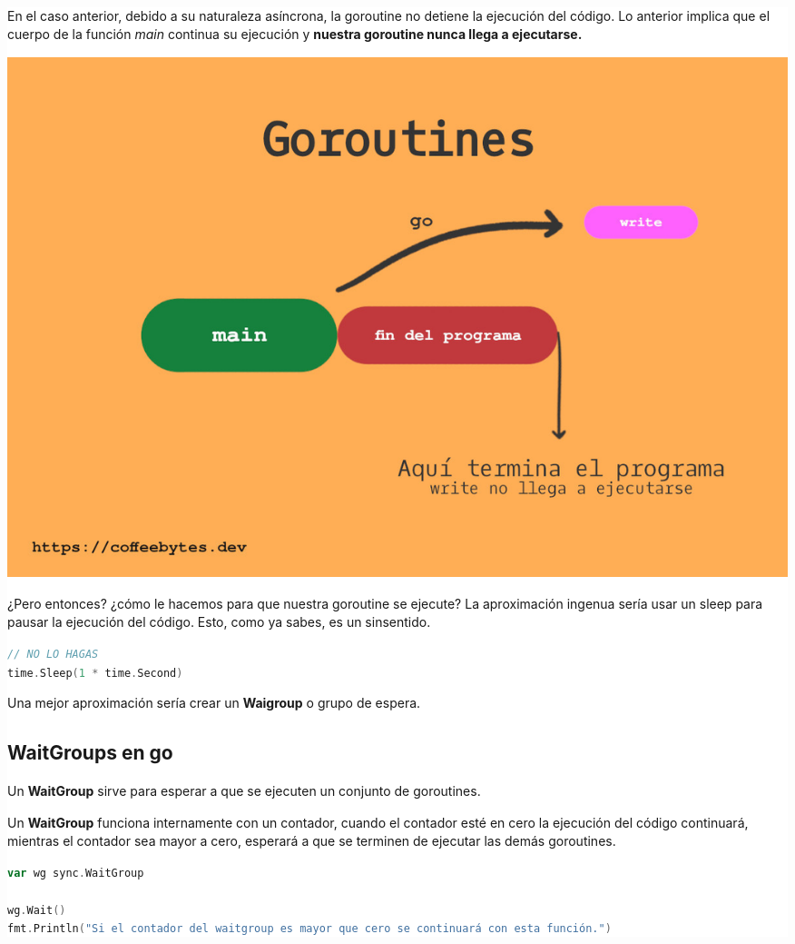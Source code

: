 En el caso anterior, debido a su naturaleza asíncrona, la goroutine no detiene la ejecución del código. Lo anterior implica que el cuerpo de la función _main_ continua su ejecución y **nuestra goroutine nunca llega a ejecutarse.**

![Funcionamiento de las goroutines en go](images/golang-goroutine-3.jpg)

¿Pero entonces? ¿cómo le hacemos para que nuestra goroutine se ejecute? La aproximación ingenua sería usar un sleep para pausar la ejecución del código. Esto, como ya sabes, es un sinsentido.

```go
// NO LO HAGAS
time.Sleep(1 * time.Second)
```

Una mejor aproximación sería crear un **Waigroup** o grupo de espera.

## WaitGroups en go

Un **WaitGroup** sirve para esperar a que se ejecuten un conjunto de goroutines. 

Un **WaitGroup** funciona internamente con un contador, cuando el contador esté en cero la ejecución del código continuará, mientras el contador sea mayor a cero, esperará a que se terminen de ejecutar las demás goroutines.

```go
var wg sync.WaitGroup

wg.Wait()
fmt.Println("Si el contador del waitgroup es mayor que cero se continuará con esta función.")
```
